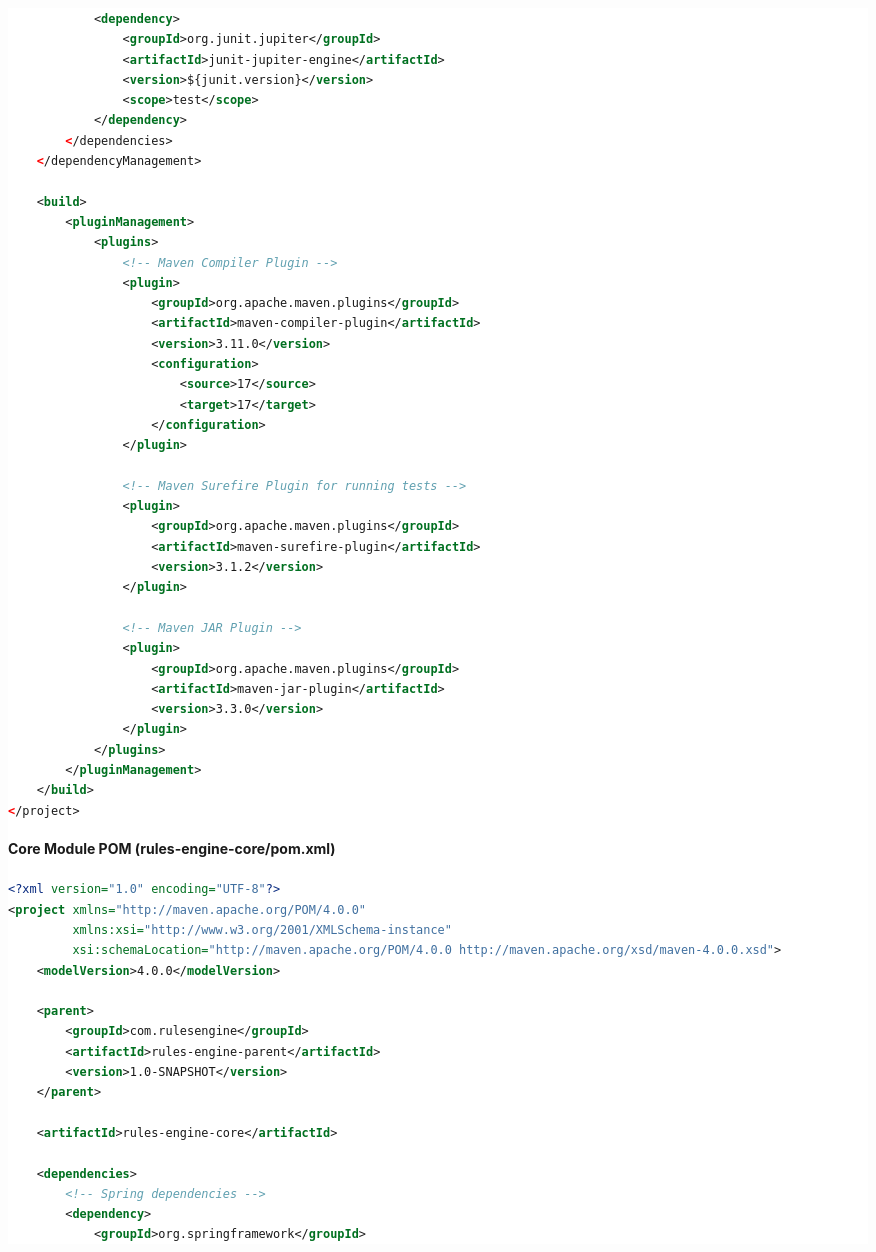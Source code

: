 ```xml
            <dependency>
                <groupId>org.junit.jupiter</groupId>
                <artifactId>junit-jupiter-engine</artifactId>
                <version>${junit.version}</version>
                <scope>test</scope>
            </dependency>
        </dependencies>
    </dependencyManagement>

    <build>
        <pluginManagement>
            <plugins>
                <!-- Maven Compiler Plugin -->
                <plugin>
                    <groupId>org.apache.maven.plugins</groupId>
                    <artifactId>maven-compiler-plugin</artifactId>
                    <version>3.11.0</version>
                    <configuration>
                        <source>17</source>
                        <target>17</target>
                    </configuration>
                </plugin>

                <!-- Maven Surefire Plugin for running tests -->
                <plugin>
                    <groupId>org.apache.maven.plugins</groupId>
                    <artifactId>maven-surefire-plugin</artifactId>
                    <version>3.1.2</version>
                </plugin>

                <!-- Maven JAR Plugin -->
                <plugin>
                    <groupId>org.apache.maven.plugins</groupId>
                    <artifactId>maven-jar-plugin</artifactId>
                    <version>3.3.0</version>
                </plugin>
            </plugins>
        </pluginManagement>
    </build>
</project>
```

#### Core Module POM (rules-engine-core/pom.xml)

```xml
<?xml version="1.0" encoding="UTF-8"?>
<project xmlns="http://maven.apache.org/POM/4.0.0"
         xmlns:xsi="http://www.w3.org/2001/XMLSchema-instance"
         xsi:schemaLocation="http://maven.apache.org/POM/4.0.0 http://maven.apache.org/xsd/maven-4.0.0.xsd">
    <modelVersion>4.0.0</modelVersion>

    <parent>
        <groupId>com.rulesengine</groupId>
        <artifactId>rules-engine-parent</artifactId>
        <version>1.0-SNAPSHOT</version>
    </parent>

    <artifactId>rules-engine-core</artifactId>

    <dependencies>
        <!-- Spring dependencies -->
        <dependency>
            <groupId>org.springframework</groupId>
```